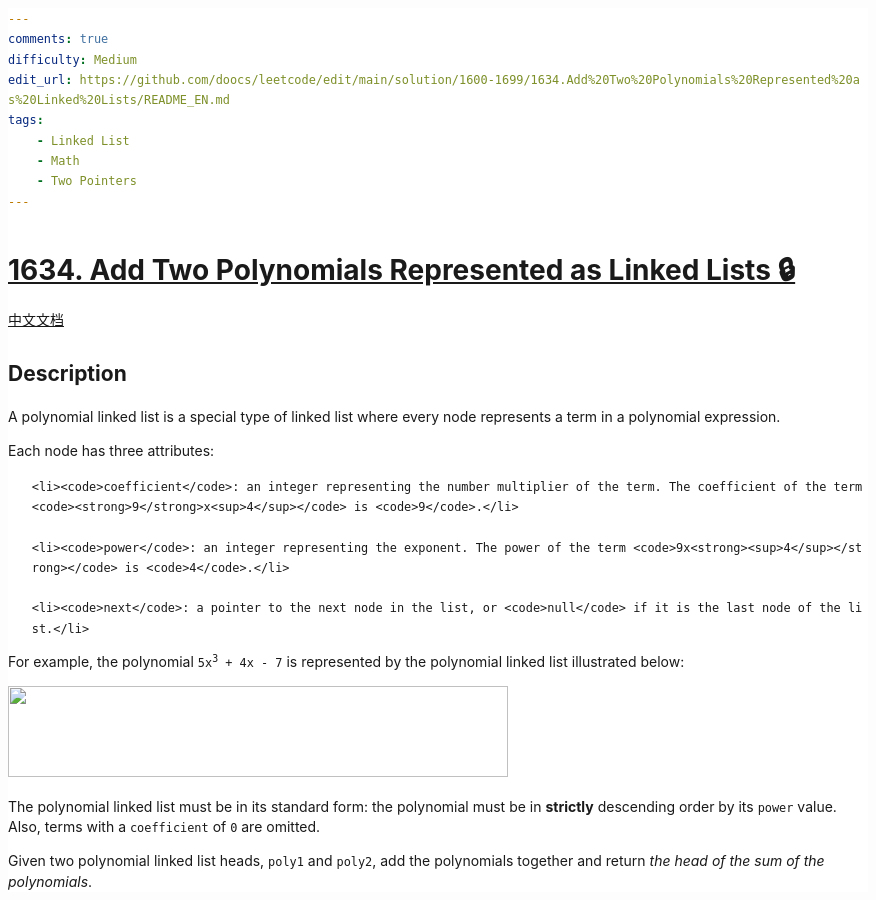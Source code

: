 ```yaml
---
comments: true
difficulty: Medium
edit_url: https://github.com/doocs/leetcode/edit/main/solution/1600-1699/1634.Add%20Two%20Polynomials%20Represented%20as%20Linked%20Lists/README_EN.md
tags:
    - Linked List
    - Math
    - Two Pointers
---
```




# [1634. Add Two Polynomials Represented as Linked Lists 🔒](https://leetcode.com/problems/add-two-polynomials-represented-as-linked-lists)

[中文文档](/solution/1600-1699/1634.Add%20Two%20Polynomials%20Represented%20as%20Linked%20Lists/README.md)

## Description



<p>A polynomial linked list is a special type of linked list where every node represents a term in a polynomial expression.</p>

<p>Each node has three attributes:</p>

<ul>

    <li><code>coefficient</code>: an integer representing the number multiplier of the term. The coefficient of the term <code><strong>9</strong>x<sup>4</sup></code> is <code>9</code>.</li>

    <li><code>power</code>: an integer representing the exponent. The power of the term <code>9x<strong><sup>4</sup></strong></code> is <code>4</code>.</li>

    <li><code>next</code>: a pointer to the next node in the list, or <code>null</code> if it is the last node of the list.</li>

</ul>

<p>For example, the polynomial <code>5x<sup>3</sup> + 4x - 7</code> is represented by the polynomial linked list illustrated below:</p>

<p><img alt="" src="https://fastly.jsdelivr.net/gh/doocs/leetcode@main/solution/1600-1699/1634.Add%20Two%20Polynomials%20Represented%20as%20Linked%20Lists/images/polynomial2.png" style="width: 500px; height: 91px;" /></p>

<p>The polynomial linked list must be in its standard form: the polynomial must be in <strong>strictly</strong> descending order by its <code>power</code> value. Also, terms with a <code>coefficient</code> of <code>0</code> are omitted.</p>

<p>Given two polynomial linked list heads, <code>poly1</code> and <code>poly2</code>, add the polynomials together and return <em>the head of the sum of the polynomials</em>.</p>
